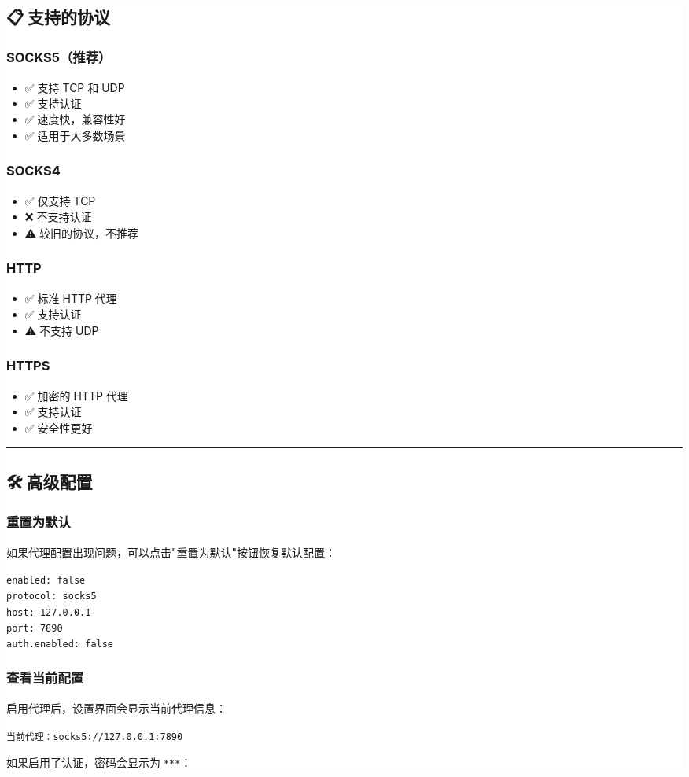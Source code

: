
## 📋 支持的协议

### SOCKS5（推荐）

- ✅ 支持 TCP 和 UDP
- ✅ 支持认证
- ✅ 速度快，兼容性好
- ✅ 适用于大多数场景

### SOCKS4

- ✅ 仅支持 TCP
- ❌ 不支持认证
- ⚠️ 较旧的协议，不推荐

### HTTP

- ✅ 标准 HTTP 代理
- ✅ 支持认证
- ⚠️ 不支持 UDP

### HTTPS

- ✅ 加密的 HTTP 代理
- ✅ 支持认证
- ✅ 安全性更好

---

## 🛠️ 高级配置

### 重置为默认

如果代理配置出现问题，可以点击"重置为默认"按钮恢复默认配置：

```
enabled: false
protocol: socks5
host: 127.0.0.1
port: 7890
auth.enabled: false
```

### 查看当前配置

启用代理后，设置界面会显示当前代理信息：

```
当前代理：socks5://127.0.0.1:7890
```

如果启用了认证，密码会显示为 `***`：
